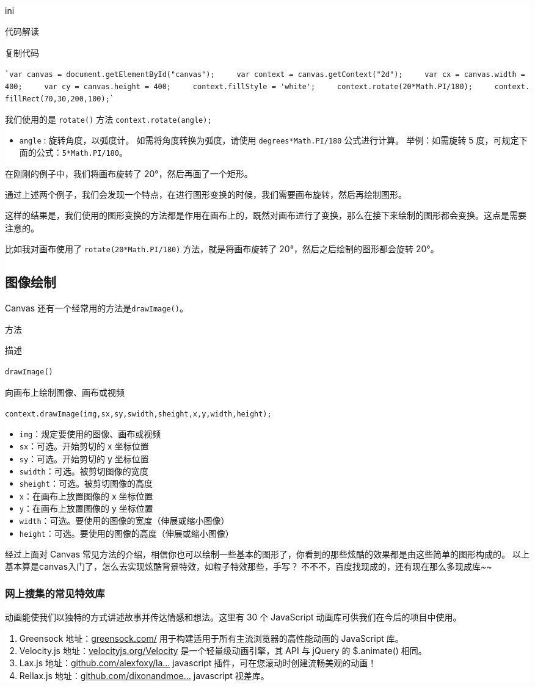 ini

 代码解读

复制代码

    `var canvas = document.getElementById("canvas");     var context = canvas.getContext("2d");     var cx = canvas.width = 400;     var cy = canvas.height = 400;     context.fillStyle = 'white';     context.rotate(20*Math.PI/180);     context.fillRect(70,30,200,100);`

我们使用的是 `rotate()` 方法 `context.rotate(angle);`

*   `angle` : 旋转角度，以弧度计。 如需将角度转换为弧度，请使用 `degrees*Math.PI/180` 公式进行计算。 举例：如需旋转 5 度，可规定下面的公式：`5*Math.PI/180`。

在刚刚的例子中，我们将画布旋转了 20°，然后再画了一个矩形。

通过上述两个例子，我们会发现一个特点，在进行图形变换的时候，我们需要画布旋转，然后再绘制图形。

这样的结果是，我们使用的图形变换的方法都是作用在画布上的，既然对画布进行了变换，那么在接下来绘制的图形都会变换。这点是需要注意的。

比如我对画布使用了 `rotate(20*Math.PI/180)` 方法，就是将画布旋转了 20°，然后之后绘制的图形都会旋转 20°。

图像绘制
----

Canvas 还有一个经常用的方法是`drawImage()`。

方法

描述

`drawImage()`

向画布上绘制图像、画布或视频

`context.drawImage(img,sx,sy,swidth,sheight,x,y,width,height);`

*   `img`：规定要使用的图像、画布或视频
*   `sx`：可选。开始剪切的 x 坐标位置
*   `sy`：可选。开始剪切的 y 坐标位置
*   `swidth`：可选。被剪切图像的宽度
*   `sheight`：可选。被剪切图像的高度
*   `x`：在画布上放置图像的 x 坐标位置
*   `y`：在画布上放置图像的 y 坐标位置
*   `width`：可选。要使用的图像的宽度（伸展或缩小图像）
*   `height`：可选。要使用的图像的高度（伸展或缩小图像）

经过上面对 Canvas 常见方法的介绍，相信你也可以绘制一些基本的图形了，你看到的那些炫酷的效果都是由这些简单的图形构成的。 以上基本算是canvas入门了，怎么去实现炫酷背景特效，如粒子特效那些，手写？ 不不不，百度找现成的，还有现在那么多现成库~~

### 网上搜集的常见特效库

动画能使我们以独特的方式讲述故事并传达情感和想法。这里有 30 个 JavaScript 动画库可供我们在今后的项目中使用。

1.  Greensock 地址：[greensock.com/](https://link.juejin.cn?target=https%3A%2F%2Fgreensock.com%2F "https://greensock.com/") 用于构建适用于所有主流浏览器的高性能动画的 JavaScript 库。
2.  Velocity.js 地址：[velocityjs.org/Velocity](https://link.juejin.cn?target=http%3A%2F%2Fvelocityjs.org%2FVelocity "http://velocityjs.org/Velocity") 是一个轻量级动画引擎，其 API 与 jQuery 的 $.animate() 相同。
3.  Lax.js 地址：[github.com/alexfoxy/la…](https://link.juejin.cn?target=https%3A%2F%2Fgithub.com%2Falexfoxy%2Flaxxx%25E7%25AE%2580%25E5%258D%2595%25E8%25BD%25BB%25E5%25B7%25A7%25E7%259A%2584%25E9%25A6%2599%25E8%258D%2589 "https://github.com/alexfoxy/laxxx%E7%AE%80%E5%8D%95%E8%BD%BB%E5%B7%A7%E7%9A%84%E9%A6%99%E8%8D%89") javascript 插件，可在您滚动时创建流畅美观的动画！
4.  Rellax.js 地址：[github.com/dixonandmoe…](https://link.juejin.cn?target=https%3A%2F%2Fgithub.com%2Fdixonandmoe%2Frellax%25E4%25B8%2580%25E4%25B8%25AA%25E5%2585%2589%25E6%25BB%2591%25E3%2580%2581%25E8%25B6%2585%25E8%25BD%25BB%25E9%2587%258F%25E7%25BA%25A7%25E7%259A%2584 "https://github.com/dixonandmoe/rellax%E4%B8%80%E4%B8%AA%E5%85%89%E6%BB%91%E3%80%81%E8%B6%85%E8%BD%BB%E9%87%8F%E7%BA%A7%E7%9A%84") javascript 视差库。